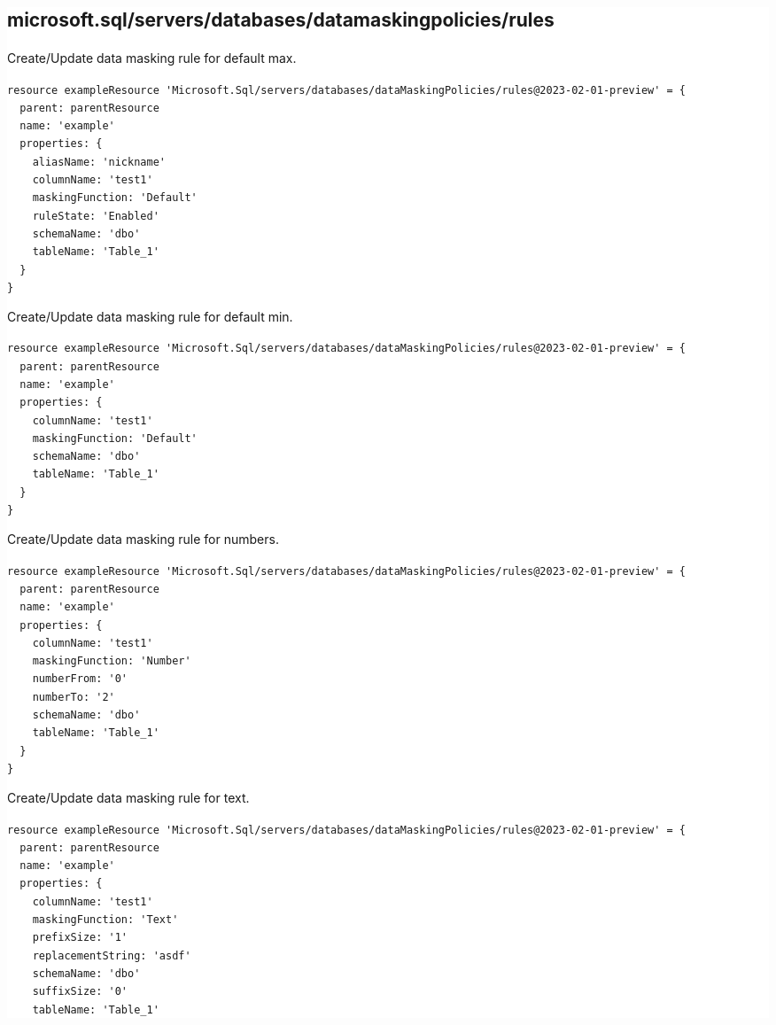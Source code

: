 ## microsoft.sql/servers/databases/datamaskingpolicies/rules

Create/Update data masking rule for default max.
```bicep
resource exampleResource 'Microsoft.Sql/servers/databases/dataMaskingPolicies/rules@2023-02-01-preview' = {
  parent: parentResource 
  name: 'example'
  properties: {
    aliasName: 'nickname'
    columnName: 'test1'
    maskingFunction: 'Default'
    ruleState: 'Enabled'
    schemaName: 'dbo'
    tableName: 'Table_1'
  }
}
```

Create/Update data masking rule for default min.
```bicep
resource exampleResource 'Microsoft.Sql/servers/databases/dataMaskingPolicies/rules@2023-02-01-preview' = {
  parent: parentResource 
  name: 'example'
  properties: {
    columnName: 'test1'
    maskingFunction: 'Default'
    schemaName: 'dbo'
    tableName: 'Table_1'
  }
}
```

Create/Update data masking rule for numbers.
```bicep
resource exampleResource 'Microsoft.Sql/servers/databases/dataMaskingPolicies/rules@2023-02-01-preview' = {
  parent: parentResource 
  name: 'example'
  properties: {
    columnName: 'test1'
    maskingFunction: 'Number'
    numberFrom: '0'
    numberTo: '2'
    schemaName: 'dbo'
    tableName: 'Table_1'
  }
}
```

Create/Update data masking rule for text.
```bicep
resource exampleResource 'Microsoft.Sql/servers/databases/dataMaskingPolicies/rules@2023-02-01-preview' = {
  parent: parentResource 
  name: 'example'
  properties: {
    columnName: 'test1'
    maskingFunction: 'Text'
    prefixSize: '1'
    replacementString: 'asdf'
    schemaName: 'dbo'
    suffixSize: '0'
    tableName: 'Table_1'
```